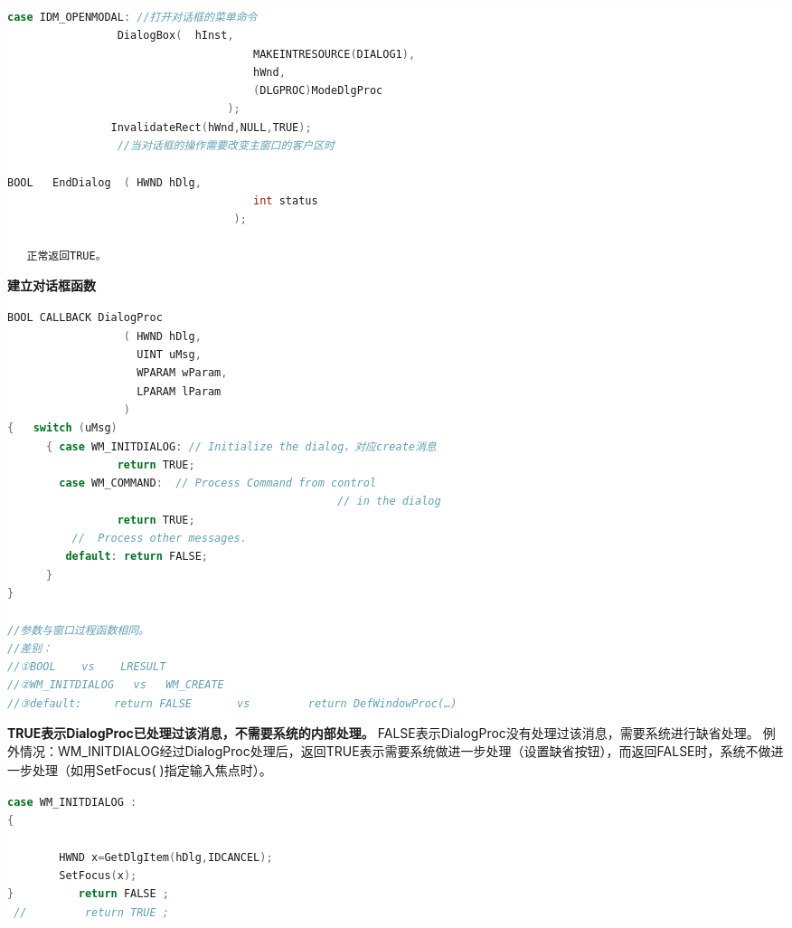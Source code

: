```C++
case IDM_OPENMODAL: //打开对话框的菜单命令
                 DialogBox(  hInst,
                                      MAKEINTRESOURCE(DIALOG1),
                                      hWnd,
                                      (DLGPROC)ModeDlgProc
                                  );
	            InvalidateRect(hWnd,NULL,TRUE);
                 //当对话框的操作需要改变主窗口的客户区时

BOOL   EndDialog  ( HWND hDlg, 
                                      int status
                                   );

   正常返回TRUE。
```



**建立对话框函数**

```C++
BOOL CALLBACK DialogProc
                  ( HWND hDlg, 
                    UINT uMsg, 
                    WPARAM wParam, 
                    LPARAM lParam
                  )
{   switch (uMsg) 
      { case WM_INITDIALOG: // Initialize the dialog，对应create消息 
                 return TRUE;
        case WM_COMMAND:  // Process Command from control 
                                                   // in the dialog
                 return TRUE; 
          //  Process other messages. 
         default: return FALSE; 
      } 
} 

//参数与窗口过程函数相同。
//差别：
//①BOOL    vs    LRESULT
//②WM_INITDIALOG   vs   WM_CREATE
//③default:     return FALSE       vs         return DefWindowProc(…) 
```

**TRUE表示DialogProc已处理过该消息，不需要系统的内部处理。**
FALSE表示DialogProc没有处理过该消息，需要系统进行缺省处理。
例外情况：WM_INITDIALOG经过DialogProc处理后，返回TRUE表示需要系统做进一步处理（设置缺省按钮），而返回FALSE时，系统不做进一步处理（如用SetFocus( )指定输入焦点时）。

```C++
case WM_INITDIALOG :
{

        HWND x=GetDlgItem(hDlg,IDCANCEL);
        SetFocus(x);
}          return FALSE ;
 //         return TRUE ;
```
